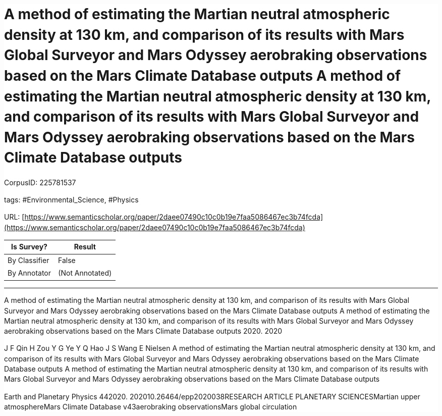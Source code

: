 # A method of estimating the Martian neutral atmospheric density at 130 km, and comparison of its results with Mars Global Surveyor and Mars Odyssey aerobraking observations based on the Mars Climate Database outputs A method of estimating the Martian neutral atmospheric density at 130 km, and comparison of its results with Mars Global Surveyor and Mars Odyssey aerobraking observations based on the Mars Climate Database outputs

CorpusID: 225781537
 
tags: #Environmental_Science, #Physics

URL: [https://www.semanticscholar.org/paper/2daee07490c10c0b19e7faa5086467ec3b74fcda](https://www.semanticscholar.org/paper/2daee07490c10c0b19e7faa5086467ec3b74fcda)
 
| Is Survey?        | Result          |
| ----------------- | --------------- |
| By Classifier     | False |
| By Annotator      | (Not Annotated) |

---

A method of estimating the Martian neutral atmospheric density at 130 km, and comparison of its results with Mars Global Surveyor and Mars Odyssey aerobraking observations based on the Mars Climate Database outputs A method of estimating the Martian neutral atmospheric density at 130 km, and comparison of its results with Mars Global Surveyor and Mars Odyssey aerobraking observations based on the Mars Climate Database outputs
2020. 2020

J F Qin 
H Zou 
Y G Ye 
Y Q Hao 
J S Wang 
E Nielsen 
A method of estimating the Martian neutral atmospheric density at 130 km, and comparison of its results with Mars Global Surveyor and Mars Odyssey aerobraking observations based on the Mars Climate Database outputs A method of estimating the Martian neutral atmospheric density at 130 km, and comparison of its results with Mars Global Surveyor and Mars Odyssey aerobraking observations based on the Mars Climate Database outputs

Earth and Planetary Physics
442020. 202010.26464/epp2020038RESEARCH ARTICLE PLANETARY SCIENCESMartian upper atmosphereMars Climate Database v43aerobraking observationsMars global circulation
